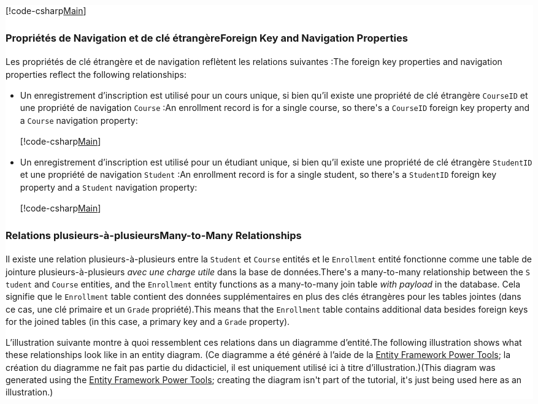 [!code-csharp[Main](creating-a-more-complex-data-model-for-an-asp-net-mvc-application/samples/sample25.cs?highlight=1,15)]

### <a name="foreign-key-and-navigation-properties"></a><span data-ttu-id="a46a7-280">Propriétés de Navigation et de clé étrangère</span><span class="sxs-lookup"><span data-stu-id="a46a7-280">Foreign Key and Navigation Properties</span></span>

<span data-ttu-id="a46a7-281">Les propriétés de clé étrangère et de navigation reflètent les relations suivantes :</span><span class="sxs-lookup"><span data-stu-id="a46a7-281">The foreign key properties and navigation properties reflect the following relationships:</span></span>

- <span data-ttu-id="a46a7-282">Un enregistrement d’inscription est utilisé pour un cours unique, si bien qu’il existe une propriété de clé étrangère `CourseID` et une propriété de navigation `Course` :</span><span class="sxs-lookup"><span data-stu-id="a46a7-282">An enrollment record is for a single course, so there's a `CourseID` foreign key property and a `Course` navigation property:</span></span>

    [!code-csharp[Main](creating-a-more-complex-data-model-for-an-asp-net-mvc-application/samples/sample26.cs)]
- <span data-ttu-id="a46a7-283">Un enregistrement d’inscription est utilisé pour un étudiant unique, si bien qu’il existe une propriété de clé étrangère `StudentID` et une propriété de navigation `Student` :</span><span class="sxs-lookup"><span data-stu-id="a46a7-283">An enrollment record is for a single student, so there's a `StudentID` foreign key property and a `Student` navigation property:</span></span>

    [!code-csharp[Main](creating-a-more-complex-data-model-for-an-asp-net-mvc-application/samples/sample27.cs)]

### <a name="many-to-many-relationships"></a><span data-ttu-id="a46a7-284">Relations plusieurs-à-plusieurs</span><span class="sxs-lookup"><span data-stu-id="a46a7-284">Many-to-Many Relationships</span></span>

<span data-ttu-id="a46a7-285">Il existe une relation plusieurs-à-plusieurs entre la `Student` et `Course` entités et le `Enrollment` entité fonctionne comme une table de jointure plusieurs-à-plusieurs *avec une charge utile* dans la base de données.</span><span class="sxs-lookup"><span data-stu-id="a46a7-285">There's a many-to-many relationship between the `Student` and `Course` entities, and the `Enrollment` entity functions as a many-to-many join table *with payload* in the database.</span></span> <span data-ttu-id="a46a7-286">Cela signifie que le `Enrollment` table contient des données supplémentaires en plus des clés étrangères pour les tables jointes (dans ce cas, une clé primaire et un `Grade` propriété).</span><span class="sxs-lookup"><span data-stu-id="a46a7-286">This means that the `Enrollment` table contains additional data besides foreign keys for the joined tables (in this case, a primary key and a `Grade` property).</span></span>

<span data-ttu-id="a46a7-287">L’illustration suivante montre à quoi ressemblent ces relations dans un diagramme d’entité.</span><span class="sxs-lookup"><span data-stu-id="a46a7-287">The following illustration shows what these relationships look like in an entity diagram.</span></span> <span data-ttu-id="a46a7-288">(Ce diagramme a été généré à l’aide de la [Entity Framework Power Tools](https://visualstudiogallery.msdn.microsoft.com/72a60b14-1581-4b9b-89f2-846072eff19d); la création du diagramme ne fait pas partie du didacticiel, il est uniquement utilisé ici à titre d’illustration.)</span><span class="sxs-lookup"><span data-stu-id="a46a7-288">(This diagram was generated using the [Entity Framework Power Tools](https://visualstudiogallery.msdn.microsoft.com/72a60b14-1581-4b9b-89f2-846072eff19d); creating the diagram isn't part of the tutorial, it's just being used here as an illustration.)</span></span>
